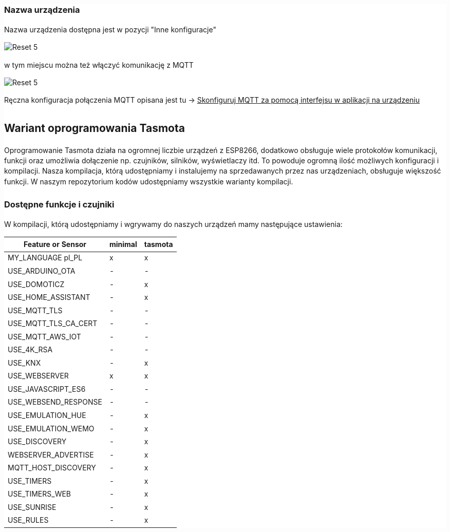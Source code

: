 ### Nazwa urządzenia

Nazwa urządzenia dostępna jest w pozycji "Inne konfiguracje"

![Reset 5](/img/en/iot/iot_device_menu_upgrade_10.png)

w tym miejscu można też włączyć komunikację z MQTT

![Reset 5](/img/en/iot/iot_device_menu_upgrade_11.png)

Ręczna konfiguracja połączenia MQTT opisana jest tu -> [Skonfiguruj MQTT za pomocą interfejsu w aplikacji na urządzeniu](/docs/ais_iot_mqtt)


## Wariant oprogramowania Tasmota


Oprogramowanie Tasmota działa na ogromnej liczbie urządzeń z ESP8266, dodatkowo obsługuje wiele protokołów komunikacji, funkcji oraz umożliwia dołączenie np. czujników, silników, wyświetlaczy itd. To powoduje ogromną ilość możliwych konfiguracji i kompilacji.
Nasza kompilacja, którą udostępniamy i instalujemy na sprzedawanych przez nas urządzeniach, obsługuje większość funkcji. W naszym repozytorium kodów udostępniamy wszystkie warianty kompilacji.

### Dostępne funkcje i czujniki

W kompilacji, którą udostępniamy i wgrywamy do naszych urządzeń mamy następujące ustawienia:

| Feature or Sensor     | minimal | tasmota |
|-----------------------|---------|---------|
| MY_LANGUAGE pl_PL     | x | x |
| USE_ARDUINO_OTA       | - | - |
| USE_DOMOTICZ          | - | x |
| USE_HOME_ASSISTANT    | - | x |
| USE_MQTT_TLS          | - | - |
| USE_MQTT_TLS_CA_CERT  | - | - |
| USE_MQTT_AWS_IOT      | - | - |
| USE_4K_RSA            | - | - |
| USE_KNX               | - | x |
| USE_WEBSERVER         | x | x |
| USE_JAVASCRIPT_ES6    | - | - |
| USE_WEBSEND_RESPONSE  | - | - |
| USE_EMULATION_HUE     | - | x |
| USE_EMULATION_WEMO    | - | x |
| USE_DISCOVERY         | - | x |
| WEBSERVER_ADVERTISE   | - | x |
| MQTT_HOST_DISCOVERY   | - | x |
| USE_TIMERS            | - | x |
| USE_TIMERS_WEB        | - | x |
| USE_SUNRISE           | - | x |
| USE_RULES             | - | x |